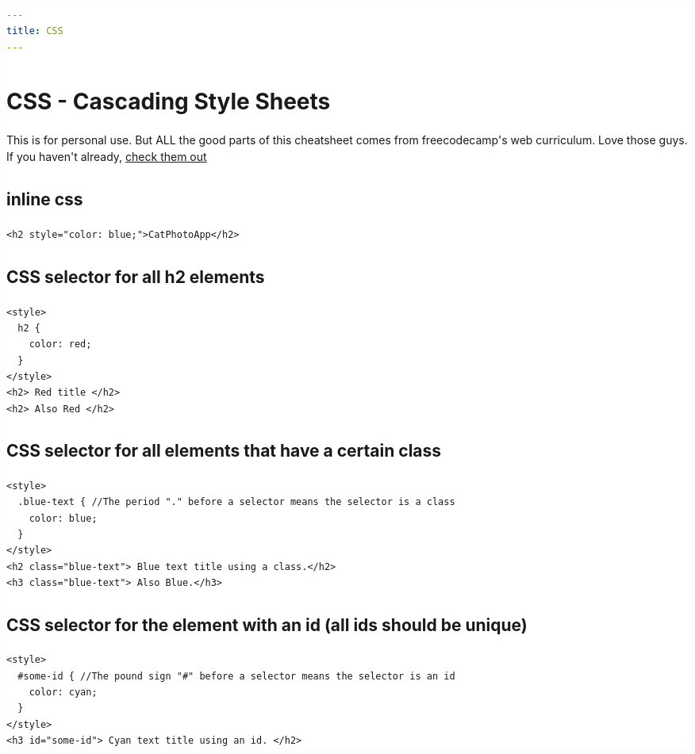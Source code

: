 ```yaml
---
title: CSS
---
```


# CSS - Cascading Style Sheets

This is for personal use. But ALL the good parts of 
this cheatsheet comes from freecodecamp's web curriculum.
Love those guys.  If you haven't already, [check them
out](https://www.freecodecamp.org)

## inline css 

```
<h2 style="color: blue;">CatPhotoApp</h2>
```

## CSS selector for all h2 elements 

```
<style>
  h2 {
    color: red;
  }
</style>
<h2> Red title </h2>
<h2> Also Red </h2>
```

## CSS selector for all elements that have a certain class 

```
<style>
  .blue-text { //The period "." before a selector means the selector is a class
    color: blue;
  }
</style>
<h2 class="blue-text"> Blue text title using a class.</h2>
<h3 class="blue-text"> Also Blue.</h3>
```

## CSS selector for the element with an id (all ids should be unique)

```
<style>
  #some-id { //The pound sign "#" before a selector means the selector is an id
    color: cyan;
  }
</style>
<h3 id="some-id"> Cyan text title using an id. </h2>
```
